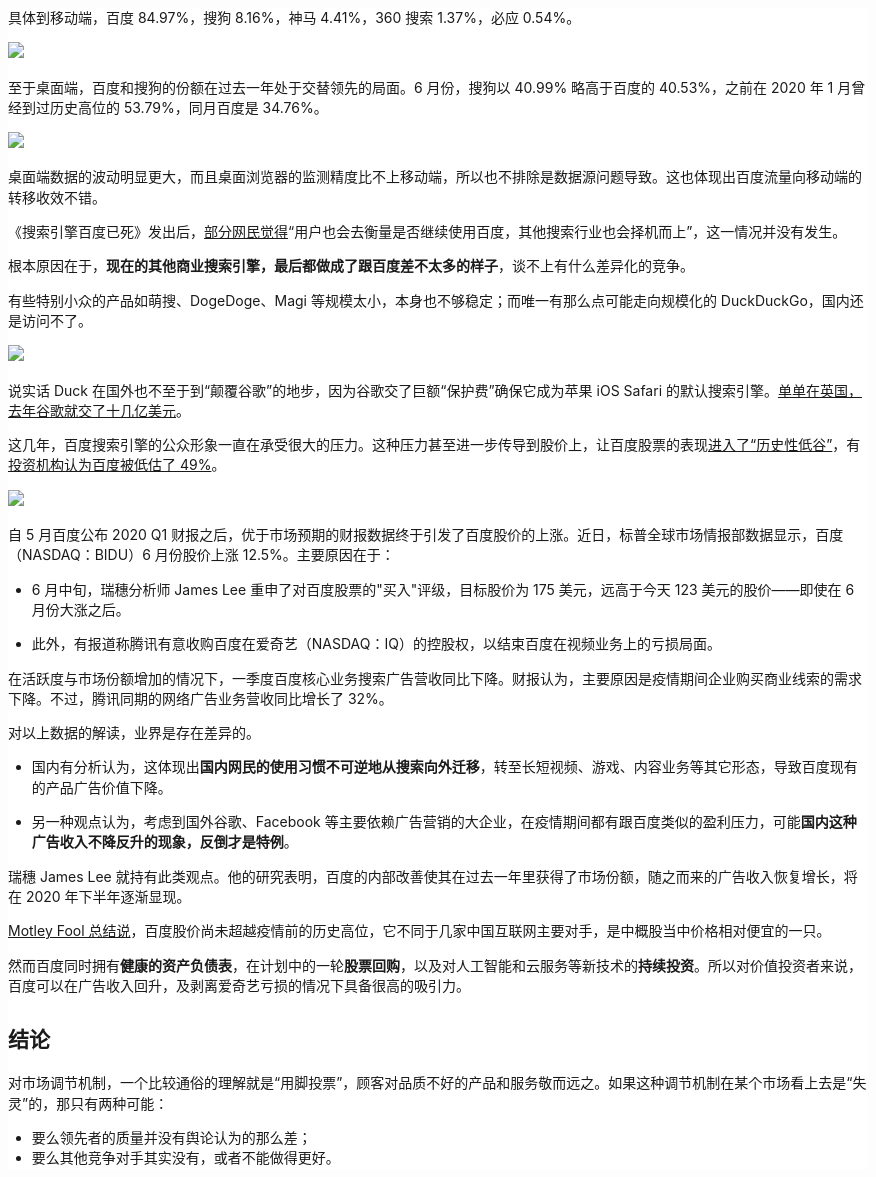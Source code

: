 具体到移动端，百度 84.97%，搜狗 8.16%，神马 4.41%，360 搜索 1.37%，必应 0.54%。

![](https://lishuhang.me/img/2020/07/0712-19.png)

至于桌面端，百度和搜狗的份额在过去一年处于交替领先的局面。6 月份，搜狗以 40.99% 略高于百度的 40.53%，之前在 2020 年 1 月曾经到过历史高位的 53.79%，同月百度是 34.76%。

![](https://lishuhang.me/img/2020/07/0712-20.png)

桌面端数据的波动明显更大，而且桌面浏览器的监测精度比不上移动端，所以也不排除是数据源问题导致。这也体现出百度流量向移动端的转移收效不错。

《搜索引擎百度已死》发出后，[部分网民觉得](https://mp.weixin.qq.com/s/S_YTy89Mx9hg3Z62k5-HVw)“用户也会去衡量是否继续使用百度，其他搜索行业也会择机而上”，这一情况并没有发生。

根本原因在于，**现在的其他商业搜索引擎，最后都做成了跟百度差不太多的样子**，谈不上有什么差异化的竞争。

有些特别小众的产品如萌搜、DogeDoge、Magi 等规模太小，本身也不够稳定；而唯一有那么点可能走向规模化的 DuckDuckGo，国内还是访问不了。

![](https://lishuhang.me/img/2020/07/0712-21.png)

说实话 Duck 在国外也不至于到“颠覆谷歌”的地步，因为谷歌交了巨额“保护费”确保它成为苹果 iOS Safari 的默认搜索引擎。[单单在英国，去年谷歌就交了十几亿美元](https://36kr.com/p/776579770260357)。

这几年，百度搜索引擎的公众形象一直在承受很大的压力。这种压力甚至进一步传导到股价上，让百度股票的表现[进入了“历史性低谷”](https://mp.weixin.qq.com/s/fAWcbBvOg05a9zkkVnz9sA)，有[投资机构认为百度被低估了 49%](https://simplywall.st/news/are-investors-undervaluing-baidu-inc-nasdaqbidu-by-49/)。

![](https://lishuhang.me/img/2020/07/0712-22.png)

自 5 月百度公布 2020 Q1 财报之后，优于市场预期的财报数据终于引发了百度股价的上涨。近日，标普全球市场情报部数据显示，百度（NASDAQ：BIDU）6 月份股价上涨 12.5%。主要原因在于：

- 6 月中旬，瑞穗分析师 James Lee 重申了对百度股票的"买入"评级，目标股价为 175 美元，远高于今天 123 美元的股价——即使在 6 月份大涨之后。

- 此外，有报道称腾讯有意收购百度在爱奇艺（NASDAQ：IQ）的控股权，以结束百度在视频业务上的亏损局面。

在活跃度与市场份额增加的情况下，一季度百度核心业务搜索广告营收同比下降。财报认为，主要原因是疫情期间企业购买商业线索的需求下降。不过，腾讯同期的网络广告业务营收同比增长了 32%。

对以上数据的解读，业界是存在差异的。

- 国内有分析认为，这体现出**国内网民的使用习惯不可逆地从搜索向外迁移**，转至长短视频、游戏、内容业务等其它形态，导致百度现有的产品广告价值下降。

- 另一种观点认为，考虑到国外谷歌、Facebook 等主要依赖广告营销的大企业，在疫情期间都有跟百度类似的盈利压力，可能**国内这种广告收入不降反升的现象，反倒才是特例**。

瑞穗 James Lee 就持有此类观点。他的研究表明，百度的内部改善使其在过去一年里获得了市场份额，随之而来的广告收入恢复增长，将在 2020 年下半年逐渐显现。

[Motley Fool 总结说](https://www.fool.com/investing/2020/07/05/why-shares-of-baidu-rose-125-in-june.aspx)，百度股价尚未超越疫情前的历史高位，它不同于几家中国互联网主要对手，是中概股当中价格相对便宜的一只。

然而百度同时拥有**健康的资产负债表**，在计划中的一轮**股票回购**，以及对人工智能和云服务等新技术的**持续投资**。所以对价值投资者来说，百度可以在广告收入回升，及剥离爱奇艺亏损的情况下具备很高的吸引力。

## 结论

对市场调节机制，一个比较通俗的理解就是“用脚投票”，顾客对品质不好的产品和服务敬而远之。如果这种调节机制在某个市场看上去是“失灵”的，那只有两种可能：

- 要么领先者的质量并没有舆论认为的那么差；
- 要么其他竞争对手其实没有，或者不能做得更好。
